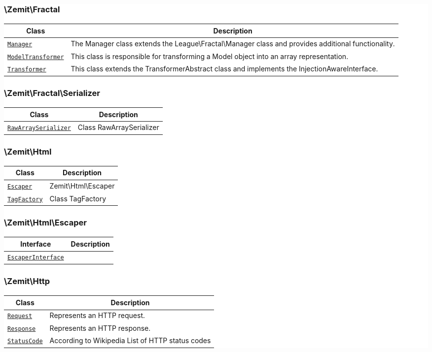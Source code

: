 


### \Zemit\Fractal


| Class | Description |
|-------|-------------|
| [`Manager`](./classes/Zemit/Fractal/Manager.md) | The Manager class extends the League\Fractal\Manager class and provides additional functionality.|
| [`ModelTransformer`](./classes/Zemit/Fractal/ModelTransformer.md) | This class is responsible for transforming a Model object into an array representation.|
| [`Transformer`](./classes/Zemit/Fractal/Transformer.md) | This class extends the TransformerAbstract class and implements the InjectionAwareInterface.|




### \Zemit\Fractal\Serializer


| Class | Description |
|-------|-------------|
| [`RawArraySerializer`](./classes/Zemit/Fractal/Serializer/RawArraySerializer.md) | Class RawArraySerializer|




### \Zemit\Html


| Class | Description |
|-------|-------------|
| [`Escaper`](./classes/Zemit/Html/Escaper.md) | Zemit\Html\Escaper|
| [`TagFactory`](./classes/Zemit/Html/TagFactory.md) | Class TagFactory|




### \Zemit\Html\Escaper





| Interface | Description |
|-----------|-------------|
| [`EscaperInterface`](./classes/Zemit/Html/Escaper/EscaperInterface.md) | |



### \Zemit\Http


| Class | Description |
|-------|-------------|
| [`Request`](./classes/Zemit/Http/Request.md) | Represents an HTTP request.|
| [`Response`](./classes/Zemit/Http/Response.md) | Represents an HTTP response.|
| [`StatusCode`](./classes/Zemit/Http/StatusCode.md) | According to Wikipedia List of HTTP status codes|
